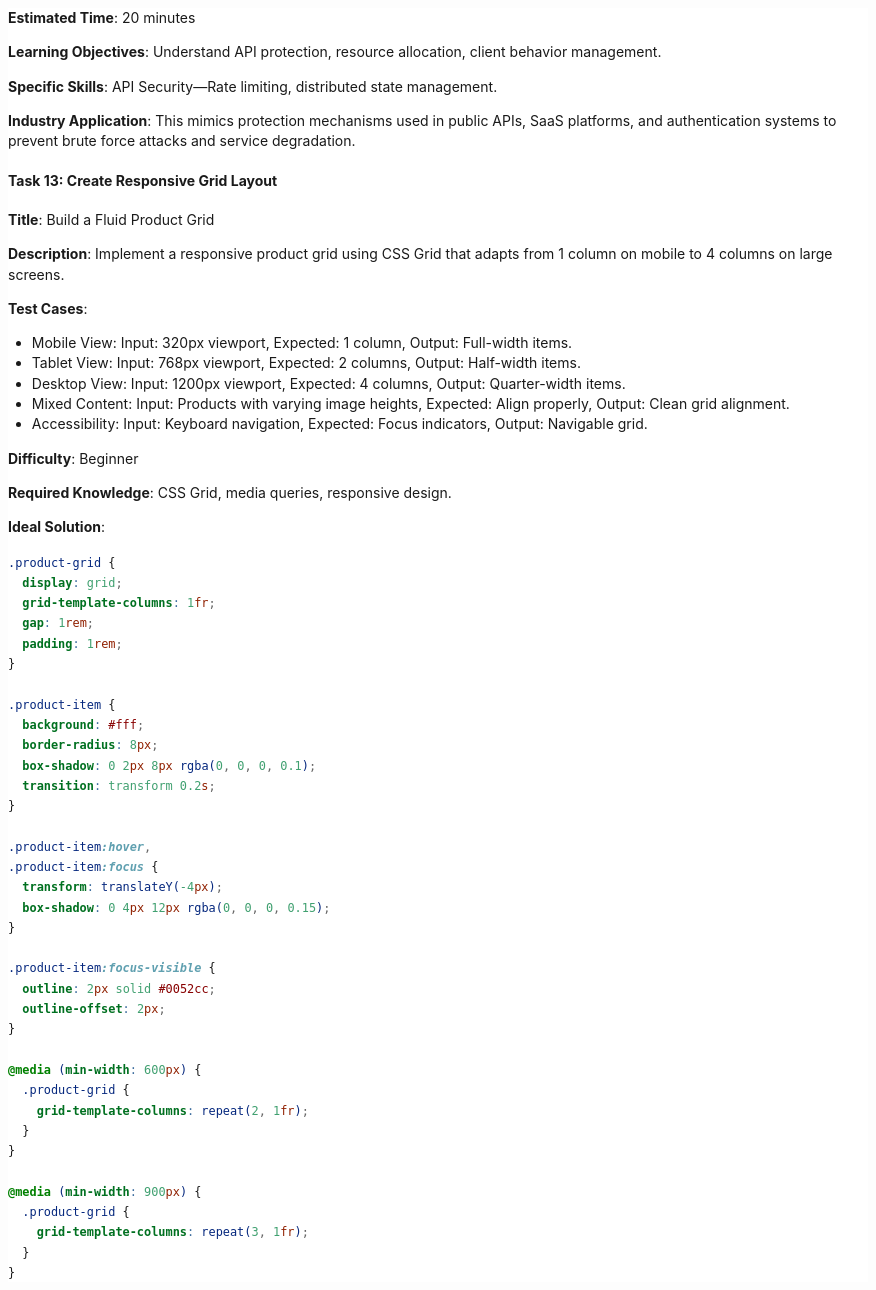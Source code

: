 **Estimated Time**: 20 minutes

**Learning Objectives**: Understand API protection, resource allocation, client behavior management.

**Specific Skills**: API Security—Rate limiting, distributed state management.

**Industry Application**: This mimics protection mechanisms used in public APIs, SaaS platforms, and authentication systems to prevent brute force attacks and service degradation.

#### Task 13: Create Responsive Grid Layout

**Title**: Build a Fluid Product Grid

**Description**: Implement a responsive product grid using CSS Grid that adapts from 1 column on mobile to 4 columns on large screens.

**Test Cases**:

- Mobile View: Input: 320px viewport, Expected: 1 column, Output: Full-width items.
- Tablet View: Input: 768px viewport, Expected: 2 columns, Output: Half-width items.
- Desktop View: Input: 1200px viewport, Expected: 4 columns, Output: Quarter-width items.
- Mixed Content: Input: Products with varying image heights, Expected: Align properly, Output: Clean grid alignment.
- Accessibility: Input: Keyboard navigation, Expected: Focus indicators, Output: Navigable grid.

**Difficulty**: Beginner

**Required Knowledge**: CSS Grid, media queries, responsive design.

**Ideal Solution**:

```css
.product-grid {
  display: grid;
  grid-template-columns: 1fr;
  gap: 1rem;
  padding: 1rem;
}

.product-item {
  background: #fff;
  border-radius: 8px;
  box-shadow: 0 2px 8px rgba(0, 0, 0, 0.1);
  transition: transform 0.2s;
}

.product-item:hover,
.product-item:focus {
  transform: translateY(-4px);
  box-shadow: 0 4px 12px rgba(0, 0, 0, 0.15);
}

.product-item:focus-visible {
  outline: 2px solid #0052cc;
  outline-offset: 2px;
}

@media (min-width: 600px) {
  .product-grid {
    grid-template-columns: repeat(2, 1fr);
  }
}

@media (min-width: 900px) {
  .product-grid {
    grid-template-columns: repeat(3, 1fr);
  }
}
```